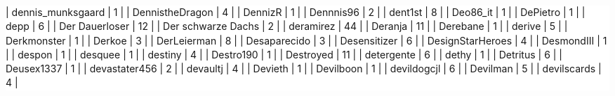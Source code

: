| dennis\_munksgaard | 1 |
| DennistheDragon | 4 |
| DennizR | 1 |
| Dennnis96 | 2 |
| dent1st | 8 |
| Deo86\_it | 1 |
| DePietro | 1 |
| depp | 6 |
| Der Dauerloser | 12 |
| Der schwarze Dachs | 2 |
| deramirez | 44 |
| Deranja | 11 |
| Derebane | 1 |
| derive | 5 |
| Derkmonster | 1 |
| Derkoe | 3 |
| DerLeierman | 8 |
| Desaparecido | 3 |
| Desensitizer | 6 |
| DesignStarHeroes | 4 |
| DesmondIII | 1 |
| despon | 1 |
| desquee | 1 |
| destiny | 4 |
| Destro190 | 1 |
| Destroyed | 11 |
| detergente | 6 |
| dethy | 1 |
| Detritus | 6 |
| Deusex1337 | 1 |
| devastater456 | 2 |
| devaultj | 4 |
| Devieth | 1 |
| Devilboon | 1 |
| devildogcjl | 6 |
| Devilman | 5 |
| devilscards | 4 |
